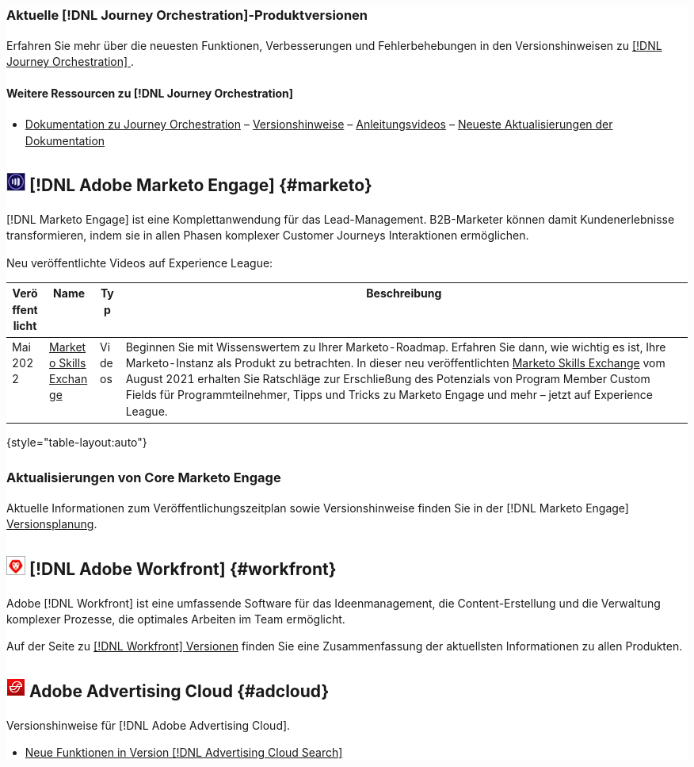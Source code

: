 ### Aktuelle [!DNL Journey Orchestration]-Produktversionen

Erfahren Sie mehr über die neuesten Funktionen, Verbesserungen und Fehlerbehebungen in den Versionshinweisen zu [[!DNL Journey Orchestration] ](https://experienceleague.adobe.com/docs/journeys/using/release-notes/release-notes.html?lang=de).

#### Weitere Ressourcen zu [!DNL Journey Orchestration]

* [Dokumentation zu Journey Orchestration](https://experienceleague.adobe.com/docs/journeys/using/journey-orchestration-home.html?lang=de) – [Versionshinweise](https://experienceleague.adobe.com/docs/journeys/using/release-notes/release-notes.html) – [Anleitungsvideos](https://experienceleague.adobe.com/docs/journey-orchestration-learn/tutorials/understanding-journey-orchestration.html?lang=de) – [Neueste Aktualisierungen der Dokumentation](https://experienceleague.adobe.com/docs/journeys/using/release-notes/documentation-updates.html?lang=de)

## ![Symbol](/assets/marketo.png) [!DNL Adobe Marketo Engage] {#marketo}

[!DNL Marketo Engage] ist eine Komplettanwendung für das Lead-Management. B2B-Marketer können damit Kundenerlebnisse transformieren, indem sie in allen Phasen komplexer Customer Journeys Interaktionen ermöglichen.

Neu veröffentlichte Videos auf Experience League:

| Veröffentlicht | Name | Typ | Beschreibung |
| -----------| ---------- | ---------- | ---------- |
| Mai 2022 | [Marketo Skills Exchange](https://experienceleague.adobe.com/docs/skill-exchange-events/events/marketo/aug2021/marketo-roadmap.html?lang=en) | Videos | Beginnen Sie mit Wissenswertem zu Ihrer Marketo-Roadmap. Erfahren Sie dann, wie wichtig es ist, Ihre Marketo-Instanz als Produkt zu betrachten. In dieser neu veröffentlichten [Marketo Skills Exchange](https://experienceleague.adobe.com/docs/skill-exchange-events/events/marketo/aug2021/marketo-roadmap.html?lang=en) vom August 2021 erhalten Sie Ratschläge zur Erschließung des Potenzials von Program Member Custom Fields für Programmteilnehmer, Tipps und Tricks zu Marketo Engage und mehr – jetzt auf Experience League. |

{style=&quot;table-layout:auto&quot;}

### Aktualisierungen von Core Marketo Engage

Aktuelle Informationen zum Veröffentlichungszeitplan sowie Versionshinweise finden Sie in der [!DNL Marketo Engage] [Versionsplanung](https://experienceleague.adobe.com/docs/marketo/using/release-notes/release-schedule.html?lang=de).

## ![Symbol](/assets/workfront.png) [!DNL Adobe Workfront] {#workfront}

Adobe [!DNL Workfront] ist eine umfassende Software für das Ideenmanagement, die Content-Erstellung und die Verwaltung komplexer Prozesse, die optimales Arbeiten im Team ermöglicht.

Auf der Seite zu [[!DNL Workfront] Versionen](https://one.workfront.com/s/product-releases) finden Sie eine Zusammenfassung der aktuellsten Informationen zu allen Produkten.

## ![Symbol](/assets/advertising-cloud.png) Adobe Advertising Cloud {#adcloud}

Versionshinweise für [!DNL Adobe Advertising Cloud].



* [Neue Funktionen in Version  [!DNL Advertising Cloud Search]](#adcloud-search)

